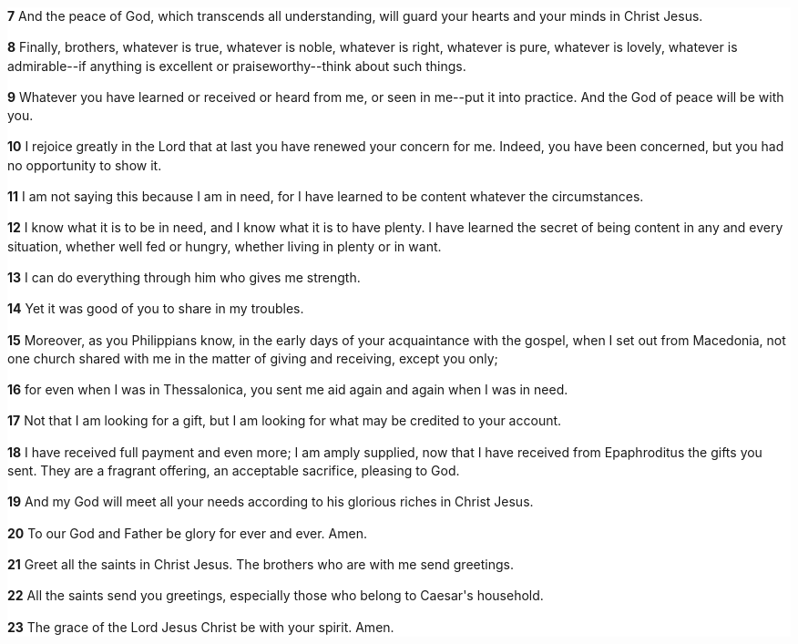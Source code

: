 **7** And the peace of God, which transcends all understanding, will guard your hearts and your minds in Christ Jesus.

**8** Finally, brothers, whatever is true, whatever is noble, whatever is right, whatever is pure, whatever is lovely, whatever is admirable--if anything is excellent or praiseworthy--think about such things.

**9** Whatever you have learned or received or heard from me, or seen in me--put it into practice. And the God of peace will be with you.

**10** I rejoice greatly in the Lord that at last you have renewed your concern for me. Indeed, you have been concerned, but you had no opportunity to show it.

**11** I am not saying this because I am in need, for I have learned to be content whatever the circumstances.

**12** I know what it is to be in need, and I know what it is to have plenty. I have learned the secret of being content in any and every situation, whether well fed or hungry, whether living in plenty or in want.

**13** I can do everything through him who gives me strength.

**14** Yet it was good of you to share in my troubles.

**15** Moreover, as you Philippians know, in the early days of your acquaintance with the gospel, when I set out from Macedonia, not one church shared with me in the matter of giving and receiving, except you only;

**16** for even when I was in Thessalonica, you sent me aid again and again when I was in need.

**17** Not that I am looking for a gift, but I am looking for what may be credited to your account.

**18** I have received full payment and even more; I am amply supplied, now that I have received from Epaphroditus the gifts you sent. They are a fragrant offering, an acceptable sacrifice, pleasing to God.

**19** And my God will meet all your needs according to his glorious riches in Christ Jesus.

**20** To our God and Father be glory for ever and ever. Amen.

**21** Greet all the saints in Christ Jesus. The brothers who are with me send greetings.

**22** All the saints send you greetings, especially those who belong to Caesar's household.

**23** The grace of the Lord Jesus Christ be with your spirit. Amen.

